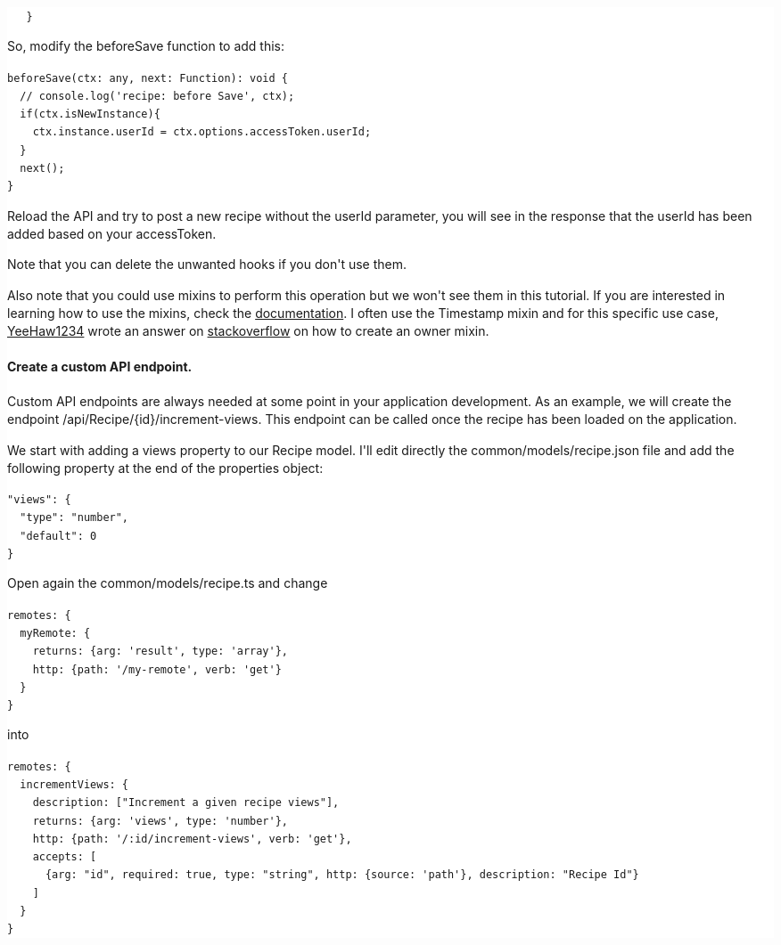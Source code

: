 ```
   }
```

So, modify the beforeSave function to add this:

```
beforeSave(ctx: any, next: Function): void {
  // console.log('recipe: before Save', ctx);
  if(ctx.isNewInstance){
    ctx.instance.userId = ctx.options.accessToken.userId;
  }
  next();
}
```

Reload the API and try to post a new recipe without the userId parameter, you will see in the response that the userId has been added based on your accessToken.

Note that you can delete the unwanted hooks if you don't use them.

Also note that you could use mixins to perform this operation but we won't see them in this tutorial. If you are interested in learning how to use the mixins, check the [documentation](https://loopback.io/doc/en/lb3/Defining-mixins.html).
I often use the Timestamp mixin and for this specific use case, [YeeHaw1234](https://stackoverflow.com/users/386778/yeehaw1234) wrote an answer on [stackoverflow](https://stackoverflow.com/questions/45060346/loopback-authorize-a-user-to-see-only-his-data/45113745) on how to create an owner mixin.

#### Create a custom API endpoint.

Custom API endpoints are always needed at some point in your application development.
As an example, we will create the endpoint /api/Recipe/{id}/increment-views. This endpoint can be called once the recipe has been loaded on the application.

We start with adding a views property to our Recipe model.
I'll edit directly the common/models/recipe.json file and add the following property at the end of the properties object:

```
"views": {
  "type": "number",
  "default": 0
}
```

Open again the common/models/recipe.ts and change
```
remotes: {
  myRemote: {
    returns: {arg: 'result', type: 'array'},
    http: {path: '/my-remote', verb: 'get'}
  }
}
```
into
```
remotes: {
  incrementViews: {
    description: ["Increment a given recipe views"],
    returns: {arg: 'views', type: 'number'},
    http: {path: '/:id/increment-views', verb: 'get'},
    accepts: [
      {arg: "id", required: true, type: "string", http: {source: 'path'}, description: "Recipe Id"}
    ]
  }
}
```

